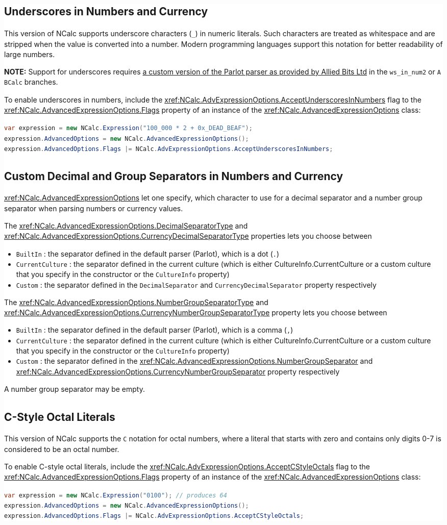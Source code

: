 ## Underscores in Numbers and Currency

This version of NCalc supports underscore characters (`_`) in numeric literals. Such characters are treated as whitespace and are stripped when the value is converted into a number. Modern programming languages support this notation for better readability of large numbers.

**NOTE:** Support for underscores requires [a custom version of the Parlot parser as provided by Allied Bits Ltd](https://github.com/Allied-Bits-Ltd/parlot) in the `ws_in_num2` or `ABCalc` branches.

To enable underscores in numbers, include the <xref:NCalc.AdvExpressionOptions.AcceptUnderscoresInNumbers> flag to the <xref:NCalc.AdvancedExpressionOptions.Flags> property of an instance of the <xref:NCalc.AdvancedExpressionOptions> class:

```c#
var expression = new NCalc.Expression("100_000 * 2 + 0x_DEAD_BEAF");
expression.AdvancedOptions = new NCalc.AdvancedExpressionOptions();
expression.AdvancedOptions.Flags |= NCalc.AdvExpressionOptions.AcceptUnderscoresInNumbers;
```

## Custom Decimal and Group Separators in Numbers and Currency

<xref:NCalc.AdvancedExpressionOptions> let one specify, which character to use for a decimal separator and a number group separator when parsing numbers or currency values. 

The <xref:NCalc.AdvancedExpressionOptions.DecimalSeparatorType> and <xref:NCalc.AdvancedExpressionOptions.CurrencyDecimalSeparatorType> properties lets you choose between 
* `BuiltIn` : the separator defined in the default parser (Parlot), which is a dot (`.`)
* `CurrentCulture` : the separator defined in the current culture (which is either CultureInfo.CurrentCulture or a custom culture that you specify in the constructor or the `CultureInfo` property) 
* `Custom` : the separator defined in the `DecimalSeparator` and `CurrencyDecimalSeparator` property respectively

The <xref:NCalc.AdvancedExpressionOptions.NumberGroupSeparatorType> and <xref:NCalc.AdvancedExpressionOptions.CurrencyNumberGroupSeparatorType> property lets you choose between 
* `BuiltIn` : the separator defined in the default parser (Parlot), which is a comma (`,`)
* `CurrentCulture` : the separator defined in the current culture (which is either CultureInfo.CurrentCulture or a custom culture that you specify in the constructor or the `CultureInfo` property) 
* `Custom` : the separator defined in the <xref:NCalc.AdvancedExpressionOptions.NumberGroupSeparator> and <xref:NCalc.AdvancedExpressionOptions.CurrencyNumberGroupSeparator> property respectively

A number group separator may be empty.

## C-Style Octal Literals

This version of NCalc supports the `C` notation for octal numbers, where a literal that starts with zero and contains only digits 0-7 is considered to be an octal number.

To enable C-style octal literals, include the <xref:NCalc.AdvExpressionOptions.AcceptCStyleOctals> flag to the <xref:NCalc.AdvancedExpressionOptions.Flags> property of an instance of the <xref:NCalc.AdvancedExpressionOptions> class:

```c#
var expression = new NCalc.Expression("0100"); // produces 64
expression.AdvancedOptions = new NCalc.AdvancedExpressionOptions();
expression.AdvancedOptions.Flags |= NCalc.AdvExpressionOptions.AcceptCStyleOctals;
```
